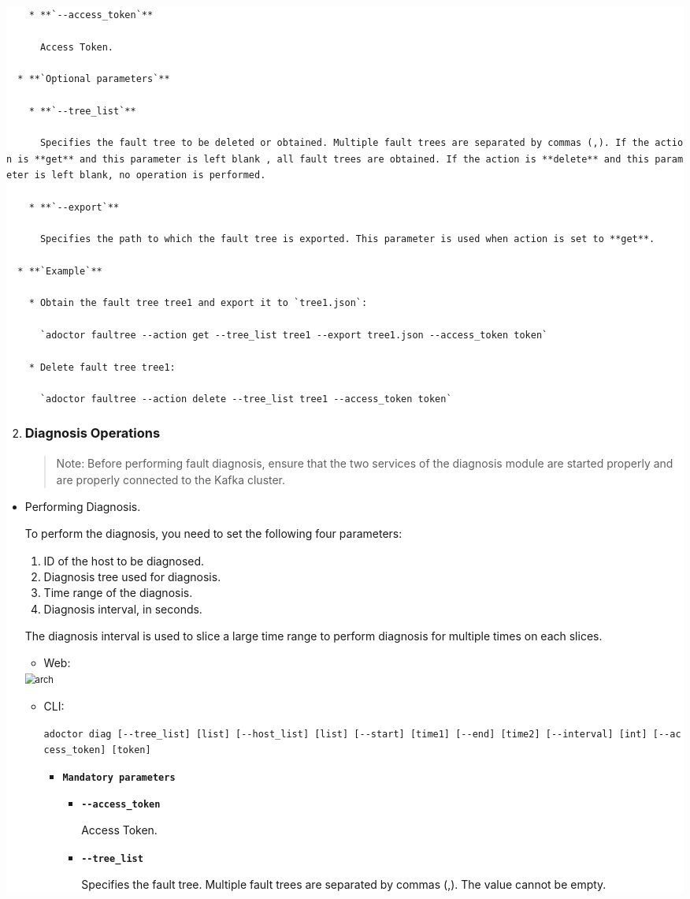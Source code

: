         * **`--access_token`**
  
          Access Token.
  
      * **`Optional parameters`**
  
        * **`--tree_list`**
  
          Specifies the fault tree to be deleted or obtained. Multiple fault trees are separated by commas (,). If the action is **get** and this parameter is left blank , all fault trees are obtained. If the action is **delete** and this parameter is left blank, no operation is performed.
  
        * **`--export`**
  
          Specifies the path to which the fault tree is exported. This parameter is used when action is set to **get**.
  
      * **`Example`**
  
        * Obtain the fault tree tree1 and export it to `tree1.json`:
  
          `adoctor faultree --action get --tree_list tree1 --export tree1.json --access_token token`
  
        * Delete fault tree tree1:
  
          `adoctor faultree --action delete --tree_list tree1 --access_token token`

2. ### Diagnosis Operations

   > Note: Before performing fault diagnosis, ensure that the two services of the diagnosis module are started properly and are properly connected to the Kafka cluster.

- Performing Diagnosis.
  
   To perform the diagnosis, you need to set the following four parameters:
   
   1. ID of the host to be diagnosed.
   2. Diagnosis tree used for diagnosis.
   3. Time range of the diagnosis.
   4. Diagnosis interval, in seconds.
   
   The diagnosis interval is used to slice a large time range to perform diagnosis for multiple times on each slices.
   
   * Web:
   <img src="./figures/execute_diag.png" alt="arch" style="zoom:80%;" />
   
   * CLI:
   
     `adoctor diag [--tree_list] [list] [--host_list] [list] [--start] [time1] [--end] [time2] [--interval] [int] [--access_token] [token]`
   
     * **`Mandatory parameters`**
   
       * **`--access_token`**
   
         Access Token.
   
       * **`--tree_list`**
   
         Specifies the fault tree. Multiple fault trees are separated by commas (,). The value cannot be empty.
   